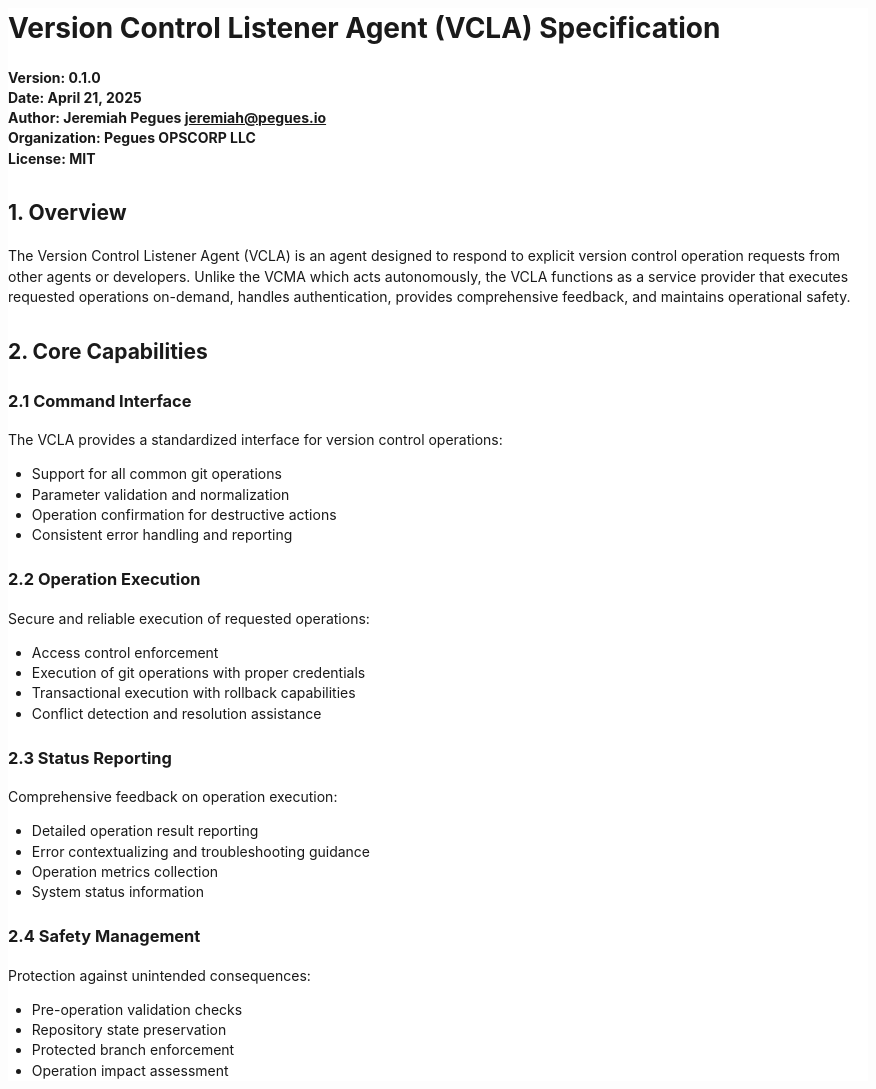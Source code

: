 # Version Control Listener Agent (VCLA) Specification

**Version: 0.1.0**  
**Date: April 21, 2025**  
**Author: Jeremiah Pegues <jeremiah@pegues.io>**  
**Organization: Pegues OPSCORP LLC**  
**License: MIT**

## 1. Overview

The Version Control Listener Agent (VCLA) is an agent designed to respond to explicit version control operation requests from other agents or developers. Unlike the VCMA which acts autonomously, the VCLA functions as a service provider that executes requested operations on-demand, handles authentication, provides comprehensive feedback, and maintains operational safety.

## 2. Core Capabilities

### 2.1 Command Interface

The VCLA provides a standardized interface for version control operations:

- Support for all common git operations
- Parameter validation and normalization
- Operation confirmation for destructive actions
- Consistent error handling and reporting

### 2.2 Operation Execution

Secure and reliable execution of requested operations:

- Access control enforcement
- Execution of git operations with proper credentials
- Transactional execution with rollback capabilities
- Conflict detection and resolution assistance

### 2.3 Status Reporting

Comprehensive feedback on operation execution:

- Detailed operation result reporting
- Error contextualizing and troubleshooting guidance
- Operation metrics collection
- System status information

### 2.4 Safety Management

Protection against unintended consequences:

- Pre-operation validation checks
- Repository state preservation
- Protected branch enforcement
- Operation impact assessment

